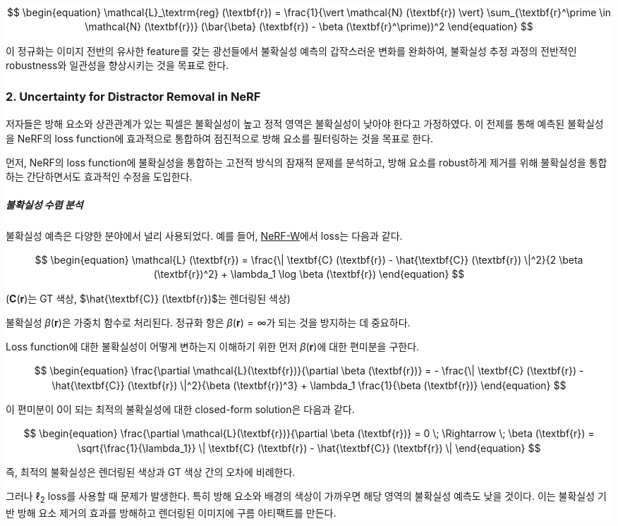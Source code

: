 $$
\begin{equation}
\mathcal{L}_\textrm{reg} (\textbf{r}) = \frac{1}{\vert \mathcal{N} (\textbf{r}) \vert} \sum_{\textbf{r}^\prime \in \mathcal{N} (\textbf{r})} (\bar{\beta} (\textbf{r}) - \beta (\textbf{r}^\prime))^2
\end{equation}
$$

이 정규화는 이미지 전반의 유사한 feature를 갖는 광선들에서 불확실성 예측의 갑작스러운 변화를 완화하여, 불확실성 추정 과정의 전반적인 robustness와 일관성을 향상시키는 것을 목표로 한다.

### 2. Uncertainty for Distractor Removal in NeRF
저자들은 방해 요소와 상관관계가 있는 픽셀은 불확실성이 높고 정적 영역은 불확실성이 낮아야 한다고 가정하였다. 이 전제를 통해 예측된 불확실성을 NeRF의 loss function에 효과적으로 통합하여 점진적으로 방해 요소를 필터링하는 것을 목표로 한다. 

먼저, NeRF의 loss function에 불확실성을 통합하는 고전적 방식의 잠재적 문제를 분석하고, 방해 요소를 robust하게 제거를 위해 불확실성을 통합하는 간단하면서도 효과적인 수정을 도입한다. 

##### 불확실성 수렴 분석
불확실성 예측은 다양한 분야에서 널리 사용되었다. 예를 들어, [NeRF-W](https://arxiv.org/abs/2008.02268)에서 loss는 다음과 같다.

$$
\begin{equation}
\mathcal{L} (\textbf{r}) = \frac{\| \textbf{C} (\textbf{r}) - \hat{\textbf{C}} (\textbf{r}) \|^2}{2 \beta (\textbf{r})^2} + \lambda_1 \log \beta (\textbf{r})
\end{equation}
$$

($\textbf{C} (\textbf{r})$는 GT 색상, $\hat{\textbf{C}} (\textbf{r})$는 렌더링된 색상)

불확실성 $\beta (\textbf{r})$은 가중치 함수로 처리된다. 정규화 항은 $\beta (\textbf{r}) = \infty$가 되는 것을 방지하는 데 중요하다. 

Loss function에 대한 불확실성이 어떻게 변하는지 이해하기 위한 먼저 $\beta (\textbf{r})$에 대한 편미분을 구한다.

$$
\begin{equation}
\frac{\partial \mathcal{L}(\textbf{r})}{\partial \beta (\textbf{r})} = - \frac{\| \textbf{C} (\textbf{r}) - \hat{\textbf{C}} (\textbf{r}) \|^2}{\beta (\textbf{r})^3} + \lambda_1 \frac{1}{\beta (\textbf{r})}
\end{equation}
$$

이 편미분이 0이 되는 최적의 불확실성에 대한 closed-form solution은 다음과 같다. 

$$
\begin{equation}
\frac{\partial \mathcal{L}(\textbf{r})}{\partial \beta (\textbf{r})} = 0 \; \Rightarrow \; \beta (\textbf{r}) = \sqrt{\frac{1}{\lambda_1}} \| \textbf{C} (\textbf{r}) - \hat{\textbf{C}} (\textbf{r}) \|
\end{equation}
$$

즉, 최적의 불확실성은 렌더링된 색상과 GT 색상 간의 오차에 비례한다. 

그러나 $\ell_2$ loss를 사용할 때 문제가 발생한다. 특히 방해 요소와 배경의 색상이 가까우면 해당 영역의 불확실성 예측도 낮을 것이다. 이는 불확실성 기반 방해 요소 제거의 효과를 방해하고 렌더링된 이미지에 구름 아티팩트를 만든다. 
